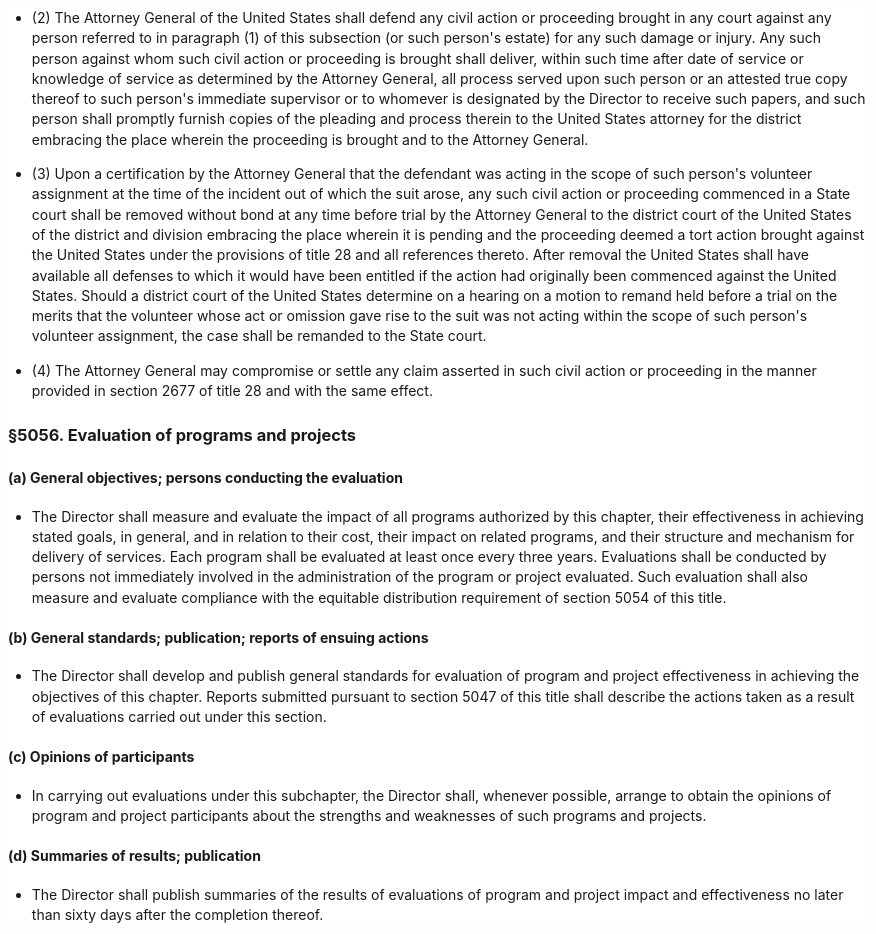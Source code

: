 * (2) The Attorney General of the United States shall defend any civil action or proceeding brought in any court against any person referred to in paragraph (1) of this subsection (or such person's estate) for any such damage or injury. Any such person against whom such civil action or proceeding is brought shall deliver, within such time after date of service or knowledge of service as determined by the Attorney General, all process served upon such person or an attested true copy thereof to such person's immediate supervisor or to whomever is designated by the Director to receive such papers, and such person shall promptly furnish copies of the pleading and process therein to the United States attorney for the district embracing the place wherein the proceeding is brought and to the Attorney General.

* (3) Upon a certification by the Attorney General that the defendant was acting in the scope of such person's volunteer assignment at the time of the incident out of which the suit arose, any such civil action or proceeding commenced in a State court shall be removed without bond at any time before trial by the Attorney General to the district court of the United States of the district and division embracing the place wherein it is pending and the proceeding deemed a tort action brought against the United States under the provisions of title 28 and all references thereto. After removal the United States shall have available all defenses to which it would have been entitled if the action had originally been commenced against the United States. Should a district court of the United States determine on a hearing on a motion to remand held before a trial on the merits that the volunteer whose act or omission gave rise to the suit was not acting within the scope of such person's volunteer assignment, the case shall be remanded to the State court.

* (4) The Attorney General may compromise or settle any claim asserted in such civil action or proceeding in the manner provided in section 2677 of title 28 and with the same effect.

### §5056. Evaluation of programs and projects
#### (a) General objectives; persons conducting the evaluation
* The Director shall measure and evaluate the impact of all programs authorized by this chapter, their effectiveness in achieving stated goals, in general, and in relation to their cost, their impact on related programs, and their structure and mechanism for delivery of services. Each program shall be evaluated at least once every three years. Evaluations shall be conducted by persons not immediately involved in the administration of the program or project evaluated. Such evaluation shall also measure and evaluate compliance with the equitable distribution requirement of section 5054 of this title.

#### (b) General standards; publication; reports of ensuing actions
* The Director shall develop and publish general standards for evaluation of program and project effectiveness in achieving the objectives of this chapter. Reports submitted pursuant to section 5047 of this title shall describe the actions taken as a result of evaluations carried out under this section.

#### (c) Opinions of participants
* In carrying out evaluations under this subchapter, the Director shall, whenever possible, arrange to obtain the opinions of program and project participants about the strengths and weaknesses of such programs and projects.

#### (d) Summaries of results; publication
* The Director shall publish summaries of the results of evaluations of program and project impact and effectiveness no later than sixty days after the completion thereof.
